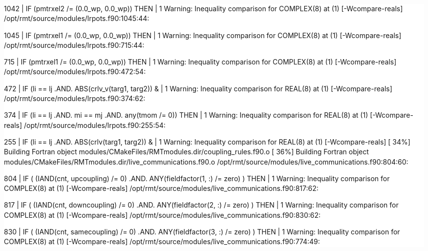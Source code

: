  1042 |                                         IF (pmtrxel2 /= (0.0_wp, 0.0_wp)) THEN
      |                                            1
Warning: Inequality comparison for COMPLEX(8) at (1) [-Wcompare-reals]
/opt/rmt/source/modules/lrpots.f90:1045:44:

 1045 |                                         IF (pmtrxel1 /= (0.0_wp, 0.0_wp)) THEN
      |                                            1
Warning: Inequality comparison for COMPLEX(8) at (1) [-Wcompare-reals]
/opt/rmt/source/modules/lrpots.f90:715:44:

  715 |                                         IF (pmtrxel1 /= (0.0_wp, 0.0_wp)) THEN
      |                                            1
Warning: Inequality comparison for COMPLEX(8) at (1) [-Wcompare-reals]
/opt/rmt/source/modules/lrpots.f90:472:54:

  472 |                                     IF (li == lj .AND. ABS(crlv_v(targ1, targ2)) &
      |                                                      1
Warning: Inequality comparison for REAL(8) at (1) [-Wcompare-reals]
/opt/rmt/source/modules/lrpots.f90:374:62:

  374 |                         IF (li == lj .AND. mi == mj .AND. any(tmom /= 0)) THEN
      |                                                              1
Warning: Inequality comparison for REAL(8) at (1) [-Wcompare-reals]
/opt/rmt/source/modules/lrpots.f90:255:54:

  255 |                                     IF (li == lj .AND. ABS(crlv(targ1, targ2)) &
      |                                                      1
Warning: Inequality comparison for REAL(8) at (1) [-Wcompare-reals]
[ 34%] Building Fortran object modules/CMakeFiles/RMTmodules.dir/coupling_rules.f90.o
[ 36%] Building Fortran object modules/CMakeFiles/RMTmodules.dir/live_communications.f90.o
/opt/rmt/source/modules/live_communications.f90:804:60:

  804 |                 IF ( (IAND(cnt, upcoupling) /= 0) .AND. ANY(fieldfactor(1, :) /= zero) ) THEN
      |                                                            1
Warning: Inequality comparison for COMPLEX(8) at (1) [-Wcompare-reals]
/opt/rmt/source/modules/live_communications.f90:817:62:

  817 |                 IF ( (IAND(cnt, downcoupling) /= 0) .AND. ANY(fieldfactor(2, :) /= zero) ) THEN
      |                                                              1
Warning: Inequality comparison for COMPLEX(8) at (1) [-Wcompare-reals]
/opt/rmt/source/modules/live_communications.f90:830:62:

  830 |                 IF ( (IAND(cnt, samecoupling) /= 0) .AND. ANY(fieldfactor(3, :) /= zero) ) THEN
      |                                                              1
Warning: Inequality comparison for COMPLEX(8) at (1) [-Wcompare-reals]
/opt/rmt/source/modules/live_communications.f90:774:49:
